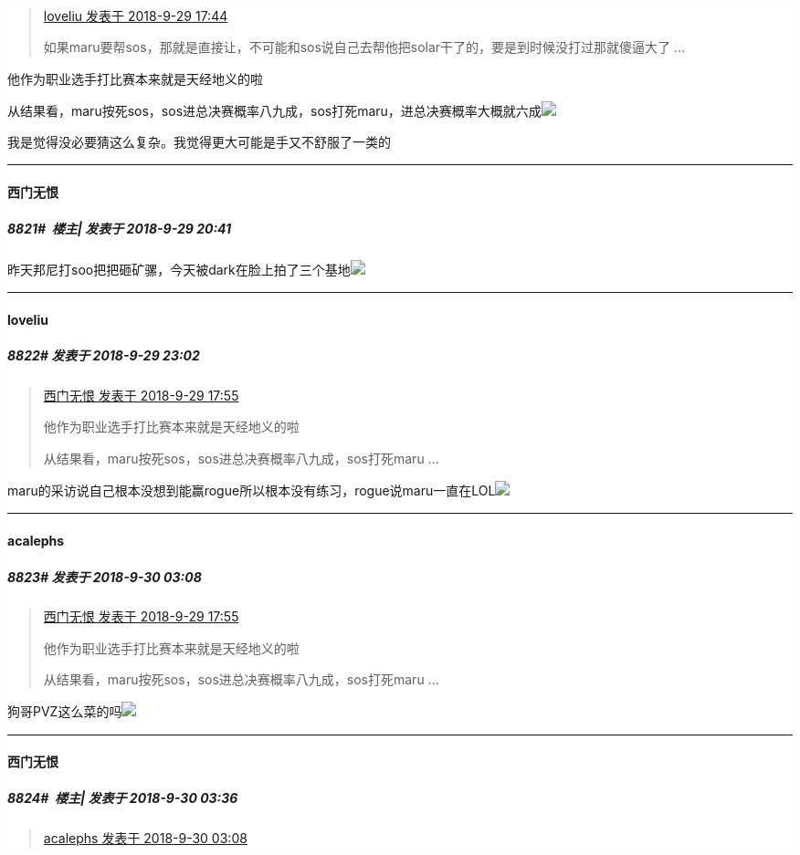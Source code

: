 
<blockquote><a href="httphttps://bbs.saraba1st.com/2b/forum.php?mod=redirect&amp;goto=findpost&amp;pid=41118958&amp;ptid=1242334" target="_blank">loveliu 发表于 2018-9-29 17:44</a>

如果maru要帮sos，那就是直接让，不可能和sos说自己去帮他把solar干了的，要是到时候没打过那就傻逼大了 ...</blockquote>
他作为职业选手打比赛本来就是天经地义的啦

从结果看，maru按死sos，sos进总决赛概率八九成，sos打死maru，进总决赛概率大概就六成<img src="https://static.saraba1st.com/image/smiley/face2017/067.png" referrerpolicy="no-referrer">

我是觉得没必要猜这么复杂。我觉得更大可能是手又不舒服了一类的


-----

####  西门无恨  
##### 8821#         楼主| 发表于 2018-9-29 20:41


昨天邦尼打soo把把砸矿骡，今天被dark在脸上拍了三个基地<img src="https://static.saraba1st.com/image/smiley/face2017/048.png" referrerpolicy="no-referrer">


-----

####  loveliu  
##### 8822#       发表于 2018-9-29 23:02


<blockquote><a href="httphttps://bbs.saraba1st.com/2b/forum.php?mod=redirect&amp;goto=findpost&amp;pid=41119086&amp;ptid=1242334" target="_blank">西门无恨 发表于 2018-9-29 17:55</a>

他作为职业选手打比赛本来就是天经地义的啦

从结果看，maru按死sos，sos进总决赛概率八九成，sos打死maru ...</blockquote>
maru的采访说自己根本没想到能赢rogue所以根本没有练习，rogue说maru一直在LOL<img src="https://static.saraba1st.com/image/smiley/face2017/068.png" referrerpolicy="no-referrer">


-----

####  acalephs  
##### 8823#       发表于 2018-9-30 03:08


<blockquote><a href="httphttps://bbs.saraba1st.com/2b/forum.php?mod=redirect&amp;goto=findpost&amp;pid=41119086&amp;ptid=1242334" target="_blank">西门无恨 发表于 2018-9-29 17:55</a>

他作为职业选手打比赛本来就是天经地义的啦

从结果看，maru按死sos，sos进总决赛概率八九成，sos打死maru ...</blockquote>
狗哥PVZ这么菜的吗<img src="https://static.saraba1st.com/image/smiley/face2017/068.png" referrerpolicy="no-referrer">


-----

####  西门无恨  
##### 8824#         楼主| 发表于 2018-9-30 03:36


<blockquote><a href="httphttps://bbs.saraba1st.com/2b/forum.php?mod=redirect&amp;goto=findpost&amp;pid=41123177&amp;ptid=1242334" target="_blank">acalephs 发表于 2018-9-30 03:08</a>
